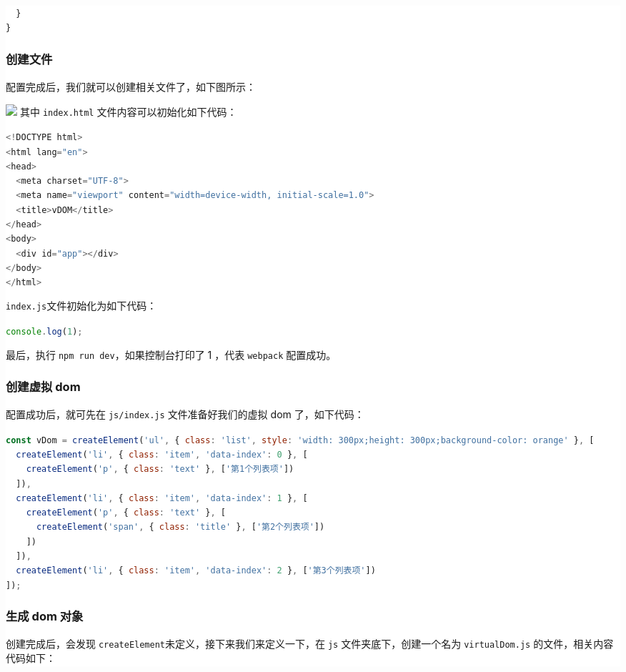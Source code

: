 ```javascript
  }
}
```

### 创建文件

配置完成后，我们就可以创建相关文件了，如下图所示：

![](https://img-blog.csdnimg.cn/2020092708412665.png#pic_center)
其中 `index.html` 文件内容可以初始化如下代码：

```javascript
<!DOCTYPE html>
<html lang="en">
<head>
  <meta charset="UTF-8">
  <meta name="viewport" content="width=device-width, initial-scale=1.0">
  <title>vDOM</title>
</head>
<body>
  <div id="app"></div>
</body>
</html>
```

`index.js`文件初始化为如下代码：

```javascript
console.log(1);
```

最后，执行 `npm run dev`，如果控制台打印了 1 ，代表 `webpack` 配置成功。

### 创建虚拟 dom

配置成功后，就可先在 `js/index.js` 文件准备好我们的虚拟 dom 了，如下代码：

```javascript
const vDom = createElement('ul', { class: 'list', style: 'width: 300px;height: 300px;background-color: orange' }, [
  createElement('li', { class: 'item', 'data-index': 0 }, [
    createElement('p', { class: 'text' }, ['第1个列表项'])
  ]),
  createElement('li', { class: 'item', 'data-index': 1 }, [
    createElement('p', { class: 'text' }, [
      createElement('span', { class: 'title' }, ['第2个列表项'])
    ])
  ]),
  createElement('li', { class: 'item', 'data-index': 2 }, ['第3个列表项'])
]);
```
### 生成 dom 对象

创建完成后，会发现 `createElement`未定义，接下来我们来定义一下，在 `js` 文件夹底下，创建一个名为 `virtualDom.js` 的文件，相关内容代码如下：
